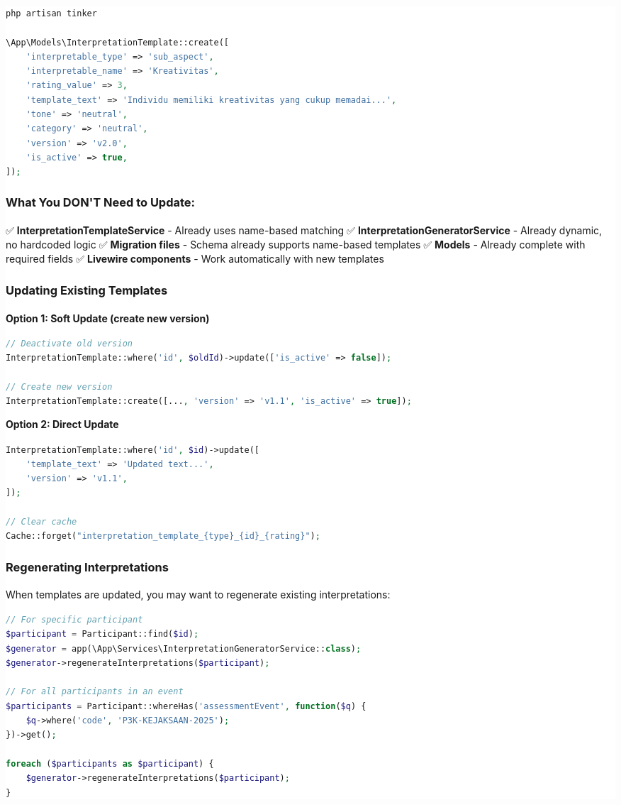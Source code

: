 ```php
php artisan tinker

\App\Models\InterpretationTemplate::create([
    'interpretable_type' => 'sub_aspect',
    'interpretable_name' => 'Kreativitas',
    'rating_value' => 3,
    'template_text' => 'Individu memiliki kreativitas yang cukup memadai...',
    'tone' => 'neutral',
    'category' => 'neutral',
    'version' => 'v2.0',
    'is_active' => true,
]);
```

### What You DON'T Need to Update:

✅ **InterpretationTemplateService** - Already uses name-based matching
✅ **InterpretationGeneratorService** - Already dynamic, no hardcoded logic
✅ **Migration files** - Schema already supports name-based templates
✅ **Models** - Already complete with required fields
✅ **Livewire components** - Work automatically with new templates

### Updating Existing Templates

**Option 1: Soft Update (create new version)**
```php
// Deactivate old version
InterpretationTemplate::where('id', $oldId)->update(['is_active' => false]);

// Create new version
InterpretationTemplate::create([..., 'version' => 'v1.1', 'is_active' => true]);
```

**Option 2: Direct Update**
```php
InterpretationTemplate::where('id', $id)->update([
    'template_text' => 'Updated text...',
    'version' => 'v1.1',
]);

// Clear cache
Cache::forget("interpretation_template_{type}_{id}_{rating}");
```

### Regenerating Interpretations

When templates are updated, you may want to regenerate existing interpretations:

```php
// For specific participant
$participant = Participant::find($id);
$generator = app(\App\Services\InterpretationGeneratorService::class);
$generator->regenerateInterpretations($participant);

// For all participants in an event
$participants = Participant::whereHas('assessmentEvent', function($q) {
    $q->where('code', 'P3K-KEJAKSAAN-2025');
})->get();

foreach ($participants as $participant) {
    $generator->regenerateInterpretations($participant);
}
```
